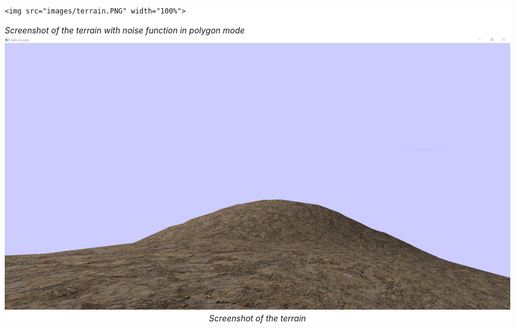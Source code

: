     <img src="images/terrain.PNG" width="100%">
  </a>
  <em>Screenshot of the terrain with noise function in polygon mode</em>
</center>

<center>
  <a>
    <img src="images/terrain2.PNG" width="100%">
  </a>
  <em>Screenshot of the terrain</em>
</center>
